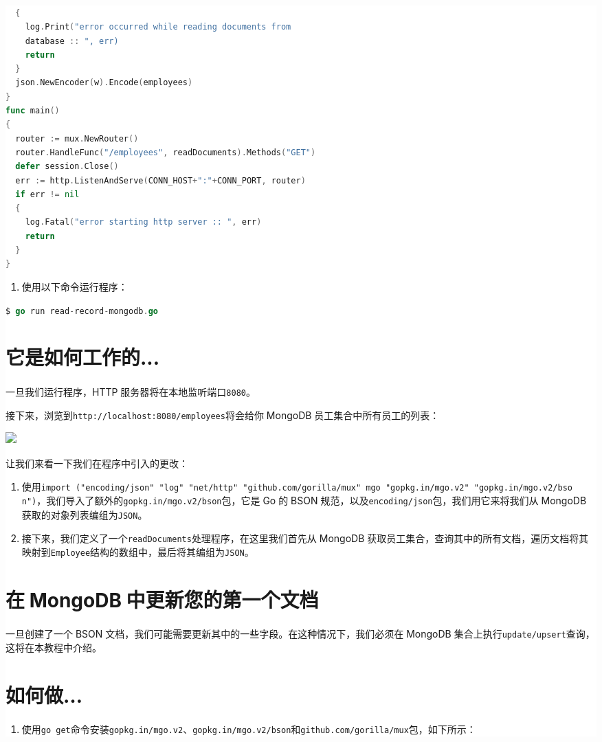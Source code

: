 ```go
  {
    log.Print("error occurred while reading documents from 
    database :: ", err)
    return
  }
  json.NewEncoder(w).Encode(employees)
}
func main() 
{
  router := mux.NewRouter()
  router.HandleFunc("/employees", readDocuments).Methods("GET")
  defer session.Close()
  err := http.ListenAndServe(CONN_HOST+":"+CONN_PORT, router)
  if err != nil 
  {
    log.Fatal("error starting http server :: ", err)
    return
  }
}
```

1.  使用以下命令运行程序：

```go
$ go run read-record-mongodb.go
```

# 它是如何工作的...

一旦我们运行程序，HTTP 服务器将在本地监听端口`8080`。

接下来，浏览到`http://localhost:8080/employees`将会给你 MongoDB 员工集合中所有员工的列表：

![](https://github.com/OpenDocCN/freelearn-golang-zh/raw/master/docs/go-webdev-cb/img/76fe5abd-4e48-4d30-aa23-d97d15b85a61.png)

让我们来看一下我们在程序中引入的更改：

1.  使用`import ("encoding/json" "log" "net/http" "github.com/gorilla/mux" mgo "gopkg.in/mgo.v2" "gopkg.in/mgo.v2/bson")`，我们导入了额外的`gopkg.in/mgo.v2/bson`包，它是 Go 的 BSON 规范，以及`encoding/json`包，我们用它来将我们从 MongoDB 获取的对象列表编组为`JSON`。

1.  接下来，我们定义了一个`readDocuments`处理程序，在这里我们首先从 MongoDB 获取员工集合，查询其中的所有文档，遍历文档将其映射到`Employee`结构的数组中，最后将其编组为`JSON`。

# 在 MongoDB 中更新您的第一个文档

一旦创建了一个 BSON 文档，我们可能需要更新其中的一些字段。在这种情况下，我们必须在 MongoDB 集合上执行`update/upsert`查询，这将在本教程中介绍。

# 如何做…

1.  使用`go get`命令安装`gopkg.in/mgo.v2`、`gopkg.in/mgo.v2/bson`和`github.com/gorilla/mux`包，如下所示：
